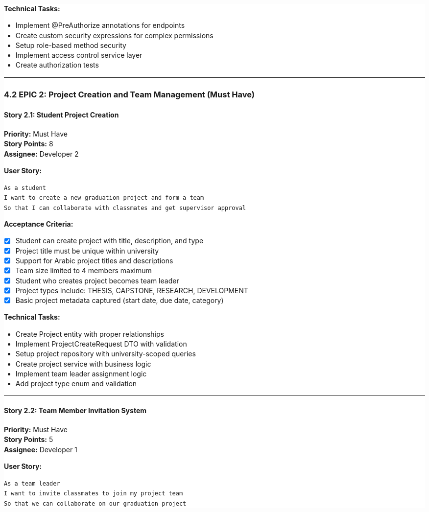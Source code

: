 **Technical Tasks:**
- Implement @PreAuthorize annotations for endpoints
- Create custom security expressions for complex permissions
- Setup role-based method security
- Implement access control service layer
- Create authorization tests

---

### 4.2 EPIC 2: Project Creation and Team Management (Must Have)

#### Story 2.1: Student Project Creation
**Priority:** Must Have  
**Story Points:** 8  
**Assignee:** Developer 2

**User Story:**
```
As a student
I want to create a new graduation project and form a team
So that I can collaborate with classmates and get supervisor approval
```

**Acceptance Criteria:**
- [x] Student can create project with title, description, and type
- [x] Project title must be unique within university
- [x] Support for Arabic project titles and descriptions
- [x] Team size limited to 4 members maximum
- [x] Student who creates project becomes team leader
- [x] Project types include: THESIS, CAPSTONE, RESEARCH, DEVELOPMENT
- [x] Basic project metadata captured (start date, due date, category)

**Technical Tasks:**
- Create Project entity with proper relationships
- Implement ProjectCreateRequest DTO with validation
- Setup project repository with university-scoped queries
- Create project service with business logic
- Implement team leader assignment logic
- Add project type enum and validation

---

#### Story 2.2: Team Member Invitation System
**Priority:** Must Have  
**Story Points:** 5  
**Assignee:** Developer 1

**User Story:**
```
As a team leader
I want to invite classmates to join my project team
So that we can collaborate on our graduation project
```
